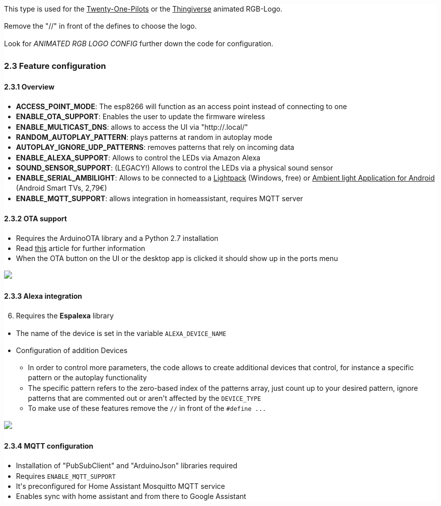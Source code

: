 This type is used for the [Twenty-One-Pilots](https://www.thingiverse.com/thing:3523487) or the [Thingiverse](https://www.thingiverse.com/thing:3531086) animated RGB-Logo.

Remove the "//" in front of the defines to choose the logo. 

Look for *ANIMATED RGB LOGO CONFIG* further down the code for configuration.

### 2.3 Feature configuration

#### 2.3.1 Overview

- **ACCESS_POINT_MODE**: The esp8266 will function as an access point instead of connecting to one
- **ENABLE_OTA_SUPPORT**: Enables the user to update the firmware wireless
- **ENABLE_MULTICAST_DNS**: allows to access the UI via "http://<HOSTNAME>.local/"
- **RANDOM_AUTOPLAY_PATTERN**: plays patterns at random in autoplay mode
- **AUTOPLAY_IGNORE_UDP_PATTERNS**: removes patterns that rely on incoming data
- **ENABLE_ALEXA_SUPPORT**: Allows to control the LEDs via Amazon Alexa
- **SOUND_SENSOR_SUPPORT**: (LEGACY!) Allows to control the LEDs via a physical sound sensor
- **ENABLE_SERIAL_AMBILIGHT**: Allows to be connected to a [Lightpack](https://github.com/psieg/Lightpack) (Windows, free) or  [Ambient light Application for Android](https://play.google.com/store/apps/details?id=com.sevson.androidambiapp&hl=de_AT) (Android Smart TVs, 2,79€)
- **ENABLE_MQTT_SUPPORT**: allows integration in homeassistant, requires MQTT server



#### 2.3.2 OTA support

- Requires the ArduinoOTA library and a Python 2.7 installation
- Read [this](https://randomnerdtutorials.com/esp8266-ota-updates-with-arduino-ide-over-the-air/) article for further information
- When the OTA button on the UI or the desktop app is clicked it should show up in the ports menu

![](software_Screenshots/ota.png?raw=true)



#### 2.3.3 Alexa integration

6. Requires the **Espalexa** library

- The name of the device is set in the variable `ALEXA_DEVICE_NAME`
- Configuration of addition Devices

  - In order to control more parameters, the code allows to create additional devices that control, for instance a specific pattern or the autoplay functionality
  - The specific pattern refers to the zero-based index of the patterns array, just count up to your desired pattern, ignore patterns that are commented out or aren't affected by the `DEVICE_TYPE` 
  - To make use of these features remove the `//` in front of the `#define ...` 

![](software_screenshots/alexa_config.png?raw=true)



#### 2.3.4 MQTT configuration

- Installation of "PubSubClient" and "ArduinoJson" libraries required
- Requires `ENABLE_MQTT_SUPPORT`
- It's preconfigured for Home Assistant Mosquitto MQTT service
- Enables sync with home assistant and from there to Google Assistant
